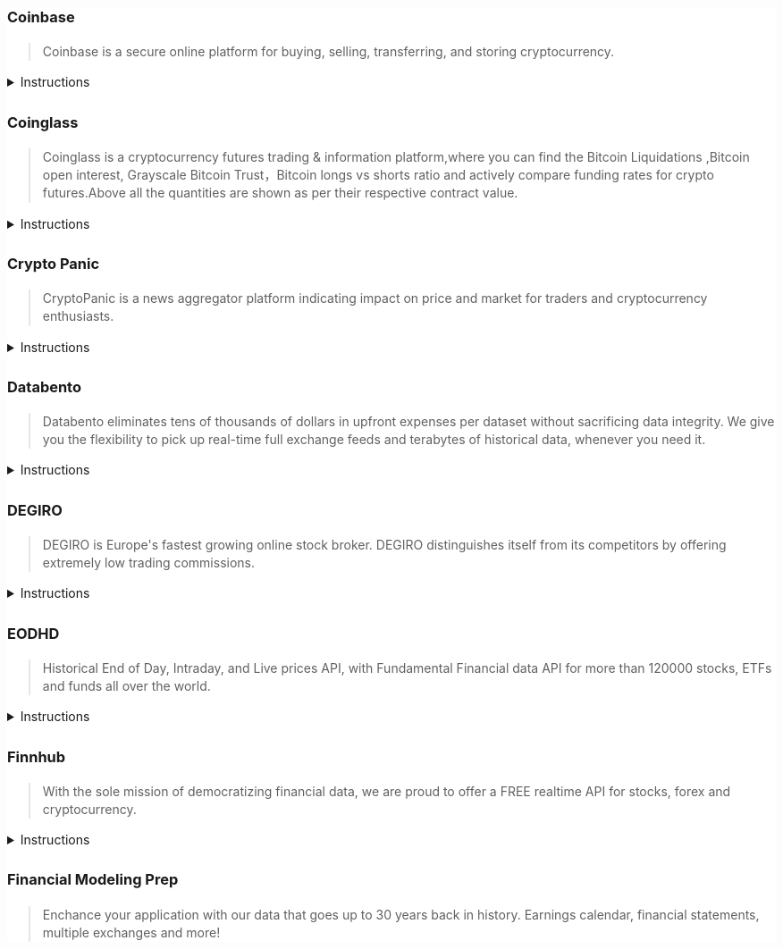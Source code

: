 ### Coinbase

> Coinbase is a secure online platform for buying, selling, transferring, and storing cryptocurrency.

<details><summary>Instructions</summary></details>

### Coinglass

> Coinglass is a cryptocurrency futures trading & information platform,where you can find the Bitcoin Liquidations ,Bitcoin open interest, Grayscale Bitcoin Trust，Bitcoin longs vs shorts ratio and actively compare funding rates for crypto futures.Above all the quantities are shown as per their respective contract value.

<details><summary>Instructions</summary></details>

### Crypto Panic

> CryptoPanic is a news aggregator platform indicating impact on price and market for traders and cryptocurrency enthusiasts.

<details><summary>Instructions</summary></details>

### Databento

> Databento eliminates tens of thousands of dollars in upfront expenses per dataset without sacrificing data integrity. We give you the flexibility to pick up real-time full exchange feeds and terabytes of historical data, whenever you need it.

<details><summary>Instructions</summary></details>

### DEGIRO

> DEGIRO is Europe's fastest growing online stock broker. DEGIRO distinguishes itself from its competitors by offering extremely low trading commissions.

<details><summary>Instructions</summary></details>

### EODHD

> Historical End of Day, Intraday, and Live prices API, with Fundamental Financial data API for more than 120000 stocks, ETFs and funds all over the world.

<details><summary>Instructions</summary></details>

### Finnhub

> With the sole mission of democratizing financial data, we are proud to offer a FREE realtime API for stocks, forex and cryptocurrency.

<details><summary>Instructions</summary></details>

### Financial Modeling Prep

> Enchance your application with our data that goes up to 30 years back in history. Earnings calendar, financial statements, multiple exchanges and more!
